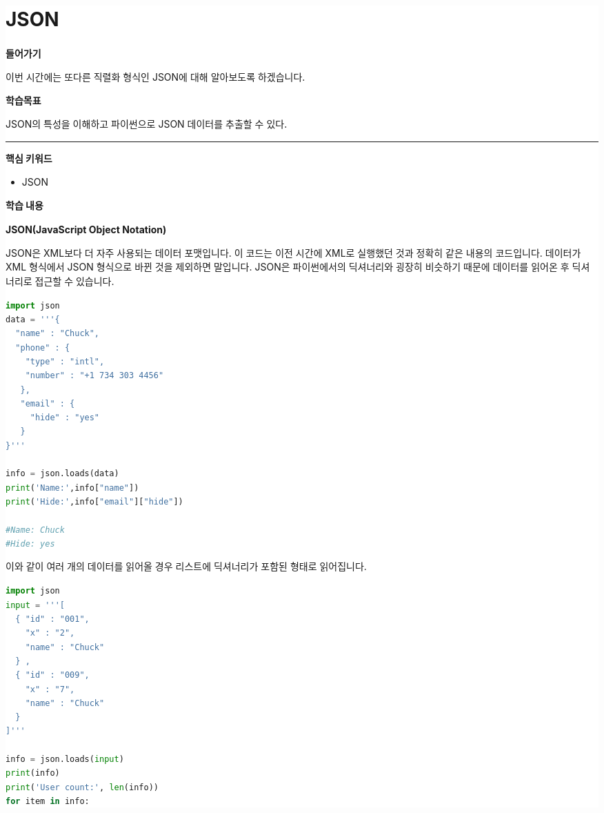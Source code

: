 

# JSON

**들어가기**

 이번 시간에는 또다른 직렬화 형식인 JSON에 대해 알아보도록 하겠습니다.

 

**학습목표**

JSON의 특성을 이해하고 파이썬으로 JSON 데이터를 추출할 수 있다.



------

**핵심 키워드**

- JSON

 

 **학습 내용**

**JSON(JavaScript Object Notation)**

JSON은 XML보다 더 자주 사용되는 데이터 포맷입니다. 이 코드는 이전 시간에 XML로 실행했던 것과 정확히 같은 내용의 코드입니다. 데이터가 XML 형식에서 JSON 형식으로 바뀐 것을 제외하면 말입니다.
JSON은 파이썬에서의 딕셔너리와 굉장히 비슷하기 때문에 데이터를 읽어온 후 딕셔너리로 접근할 수 있습니다.

```python
import json
data = '''{
  "name" : "Chuck",
  "phone" : {
    "type" : "intl",
    "number" : "+1 734 303 4456"
   },
   "email" : {
     "hide" : "yes"
   }
}'''

info = json.loads(data)
print('Name:',info["name"])
print('Hide:',info["email"]["hide"])

#Name: Chuck
#Hide: yes
```

이와 같이 여러 개의 데이터를 읽어올 경우 리스트에 딕셔너리가 포함된 형태로 읽어집니다.

```python
import json
input = '''[
  { "id" : "001",
    "x" : "2",
    "name" : "Chuck"
  } ,
  { "id" : "009",
    "x" : "7",
    "name" : "Chuck"
  }
]'''

info = json.loads(input)
print(info)
print('User count:', len(info))
for item in info:
```